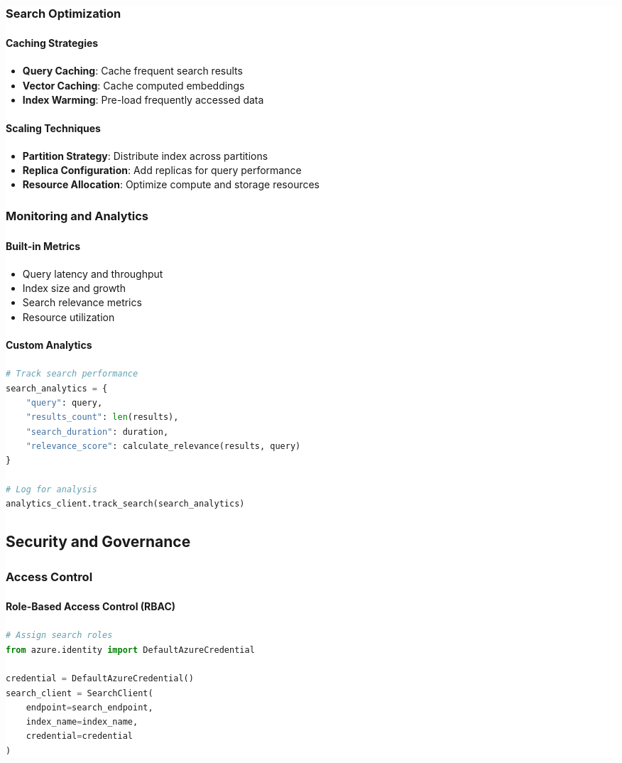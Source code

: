 ### Search Optimization

#### Caching Strategies
- **Query Caching**: Cache frequent search results
- **Vector Caching**: Cache computed embeddings
- **Index Warming**: Pre-load frequently accessed data

#### Scaling Techniques
- **Partition Strategy**: Distribute index across partitions
- **Replica Configuration**: Add replicas for query performance
- **Resource Allocation**: Optimize compute and storage resources

### Monitoring and Analytics

#### Built-in Metrics
- Query latency and throughput
- Index size and growth
- Search relevance metrics
- Resource utilization

#### Custom Analytics
```python
# Track search performance
search_analytics = {
    "query": query,
    "results_count": len(results),
    "search_duration": duration,
    "relevance_score": calculate_relevance(results, query)
}

# Log for analysis
analytics_client.track_search(search_analytics)
```

## Security and Governance

### Access Control

#### Role-Based Access Control (RBAC)
```python
# Assign search roles
from azure.identity import DefaultAzureCredential

credential = DefaultAzureCredential()
search_client = SearchClient(
    endpoint=search_endpoint,
    index_name=index_name,
    credential=credential
)
```
